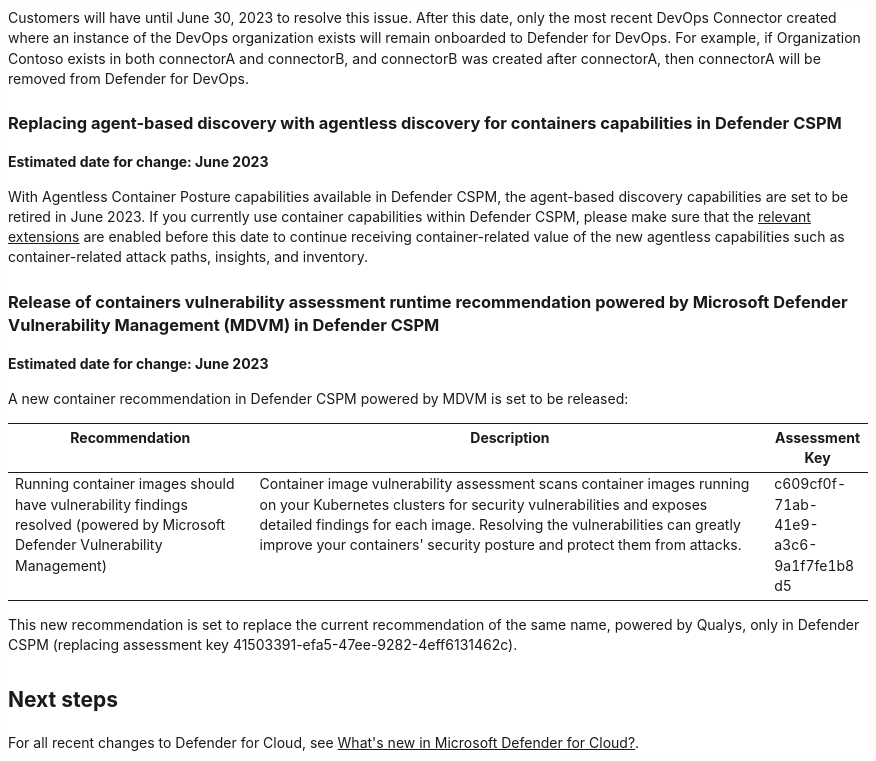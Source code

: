 Customers will have until June 30, 2023 to resolve this issue. After this date, only the most recent DevOps Connector created where an instance of the DevOps organization exists will remain onboarded to Defender for DevOps. For example, if Organization Contoso exists in both connectorA and connectorB, and connectorB was created after connectorA, then connectorA will be removed from Defender for DevOps.

### Replacing agent-based discovery with agentless discovery for containers capabilities in Defender CSPM

**Estimated date for change: June 2023**

With Agentless Container Posture capabilities available in Defender CSPM, the agent-based discovery capabilities are set to be retired in June 2023. If you currently use container capabilities within Defender CSPM, please make sure that the [relevant extensions](how-to-enable-agentless-containers.md) are enabled before this date to continue receiving container-related value of the new agentless capabilities such as container-related attack paths, insights, and inventory.

### Release of containers vulnerability assessment runtime recommendation powered by Microsoft Defender Vulnerability Management (MDVM) in Defender CSPM

**Estimated date for change: June 2023**

 A new container recommendation in Defender CSPM powered by MDVM is set to be released:

|Recommendation | Description | Assessment Key|
|--|--|--| 
| Running container images should have vulnerability findings resolved (powered by Microsoft Defender Vulnerability Management) | Container image vulnerability assessment scans container images running on your Kubernetes clusters for security vulnerabilities and exposes detailed findings for each image. Resolving the vulnerabilities can greatly improve your containers' security posture and protect them from attacks. | c609cf0f-71ab-41e9-a3c6-9a1f7fe1b8d5

This new recommendation is set to replace the current recommendation of the same name, powered by Qualys, only in Defender CSPM (replacing assessment key 41503391-efa5-47ee-9282-4eff6131462c).

## Next steps

For all recent changes to Defender for Cloud, see [What's new in Microsoft Defender for Cloud?](release-notes.md).
